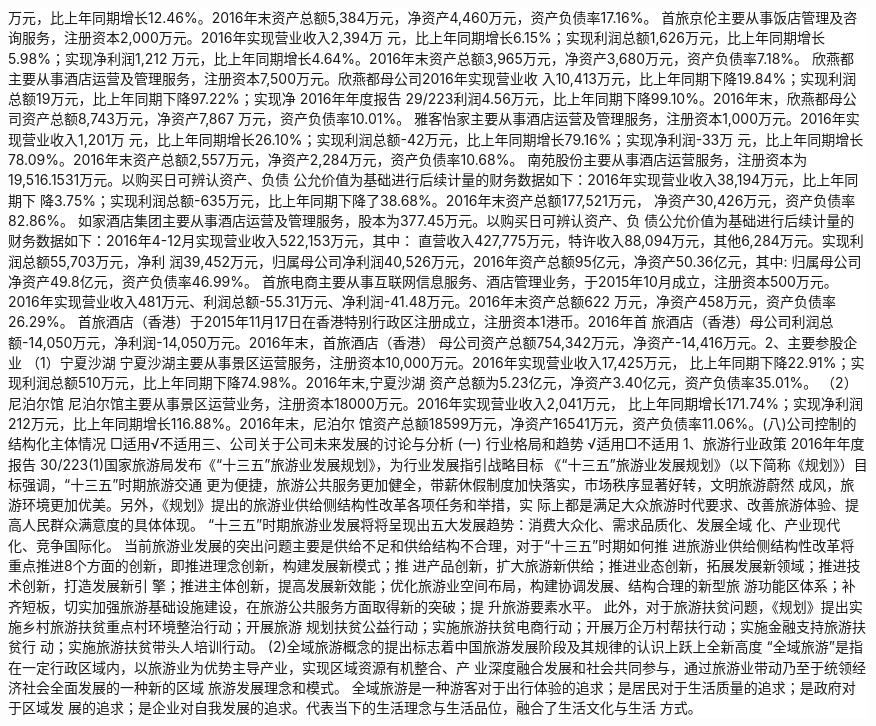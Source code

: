 万元，比上年同期增长12.46%。2016年末资产总额5,384万元，净资产4,460万元，资产负债率17.16%。
首旅京伦主要从事饭店管理及咨询服务，注册资本2,000万元。2016年实现营业收入2,394万
元，比上年同期增长6.15%；实现利润总额1,626万元，比上年同期增长5.98%；实现净利润1,212
万元，比上年同期增长4.64%。2016年末资产总额3,965万元，净资产3,680万元，资产负债率7.18%。
欣燕都主要从事酒店运营及管理服务，注册资本7,500万元。欣燕都母公司2016年实现营业收
入10,413万元，比上年同期下降19.84%；实现利润总额19万元，比上年同期下降97.22%；实现净
2016年年度报告
29/223利润4.56万元，比上年同期下降99.10%。2016年末，欣燕都母公司资产总额8,743万元，净资产7,867
万元，资产负债率10.01%。
雅客怡家主要从事酒店运营及管理服务，注册资本1,000万元。2016年实现营业收入1,201万
元，比上年同期增长26.10%；实现利润总额-42万元，比上年同期增长79.16%；实现净利润-33万
元，比上年同期增长78.09%。2016年末资产总额2,557万元，净资产2,284万元，资产负债率10.68%。
南苑股份主要从事酒店运营服务，注册资本为19,516.1531万元。以购买日可辨认资产、负债
公允价值为基础进行后续计量的财务数据如下：2016年实现营业收入38,194万元，比上年同期下
降3.75%；实现利润总额-635万元，比上年同期下降了38.68%。2016年末资产总额177,521万元，
净资产30,426万元，资产负债率82.86%。
如家酒店集团主要从事酒店运营及管理服务，股本为377.45万元。以购买日可辨认资产、负
债公允价值为基础进行后续计量的财务数据如下：2016年4-12月实现营业收入522,153万元，其中：
直营收入427,775万元，特许收入88,094万元，其他6,284万元。实现利润总额55,703万元，净利
润39,452万元，归属母公司净利润40,526万元，2016年资产总额95亿元，净资产50.36亿元，其中:
归属母公司净资产49.8亿元，资产负债率46.99%。
首旅电商主要从事互联网信息服务、酒店管理业务，于2015年10月成立，注册资本500万元。
2016年实现营业收入481万元、利润总额-55.31万元、净利润-41.48万元。2016年末资产总额622
万元，净资产458万元，资产负债率26.29%。
首旅酒店（香港）于2015年11月17日在香港特别行政区注册成立，注册资本1港币。2016年首
旅酒店（香港）母公司利润总额-14,050万元，净利润-14,050万元。2016年末，首旅酒店（香港）
母公司资产总额754,342万元，净资产-14,416万元。2、主要参股企业
（1）宁夏沙湖
宁夏沙湖主要从事景区运营服务，注册资本10,000万元。2016年实现营业收入17,425万元，
比上年同期下降22.91%；实现利润总额510万元，比上年同期下降74.98%。2016年末,宁夏沙湖
资产总额为5.23亿元，净资产3.40亿元，资产负债率35.01%。
（2）尼泊尔馆
尼泊尔馆主要从事景区运营业务，注册资本18000万元。2016年实现营业收入2,041万元，
比上年同期增长171.74%；实现净利润212万元，比上年同期增长116.88%。2016年末，尼泊尔
馆资产总额18599万元，净资产16541万元，资产负债率11.06%。(八)公司控制的结构化主体情况
□适用√不适用三、公司关于公司未来发展的讨论与分析
(一)
行业格局和趋势
√适用□不适用
1、旅游行业政策
2016年年度报告
30/223(1)国家旅游局发布《“十三五”旅游业发展规划》，为行业发展指引战略目标
《“十三五”旅游业发展规划》（以下简称《规划》）目标强调，“十三五”时期旅游交通
更为便捷，旅游公共服务更加健全，带薪休假制度加快落实，市场秩序显著好转，文明旅游蔚然
成风，旅游环境更加优美。另外，《规划》提出的旅游业供给侧结构性改革各项任务和举措，实
际上都是满足大众旅游时代要求、改善旅游体验、提高人民群众满意度的具体体现。
“十三五”时期旅游业发展将将呈现出五大发展趋势：消费大众化、需求品质化、发展全域
化、产业现代化、竞争国际化。
当前旅游业发展的突出问题主要是供给不足和供给结构不合理，对于“十三五”时期如何推
进旅游业供给侧结构性改革将重点推进8个方面的创新，即推进理念创新，构建发展新模式；推
进产品创新，扩大旅游新供给；推进业态创新，拓展发展新领域；推进技术创新，打造发展新引
擎；推进主体创新，提高发展新效能；优化旅游业空间布局，构建协调发展、结构合理的新型旅
游功能区体系；补齐短板，切实加强旅游基础设施建设，在旅游公共服务方面取得新的突破；提
升旅游要素水平。
此外，对于旅游扶贫问题，《规划》提出实施乡村旅游扶贫重点村环境整治行动；开展旅游
规划扶贫公益行动；实施旅游扶贫电商行动；开展万企万村帮扶行动；实施金融支持旅游扶贫行
动；实施旅游扶贫带头人培训行动。
(2)全域旅游概念的提出标志着中国旅游发展阶段及其规律的认识上跃上全新高度
“全域旅游”是指在一定行政区域内，以旅游业为优势主导产业，实现区域资源有机整合、产
业深度融合发展和社会共同参与，通过旅游业带动乃至于统领经济社会全面发展的一种新的区域
旅游发展理念和模式。
全域旅游是一种游客对于出行体验的追求；是居民对于生活质量的追求；是政府对于区域发
展的追求；是企业对自我发展的追求。代表当下的生活理念与生活品位，融合了生活文化与生活
方式。